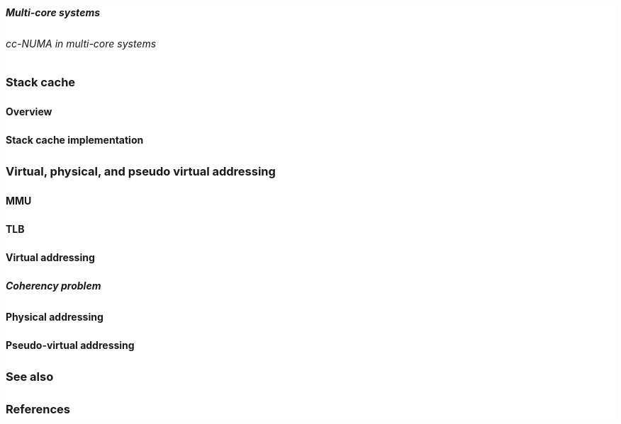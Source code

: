 ##### Multi-core systems
###### cc-NUMA in multi-core systems

### Stack cache
#### Overview
#### Stack cache implementation

### Virtual, physical, and pseudo virtual addressing
#### MMU
#### TLB
#### Virtual addressing
##### Coherency problem
#### Physical addressing
#### Pseudo-virtual addressing

### See also

### References
 
 
 
 
 
 




